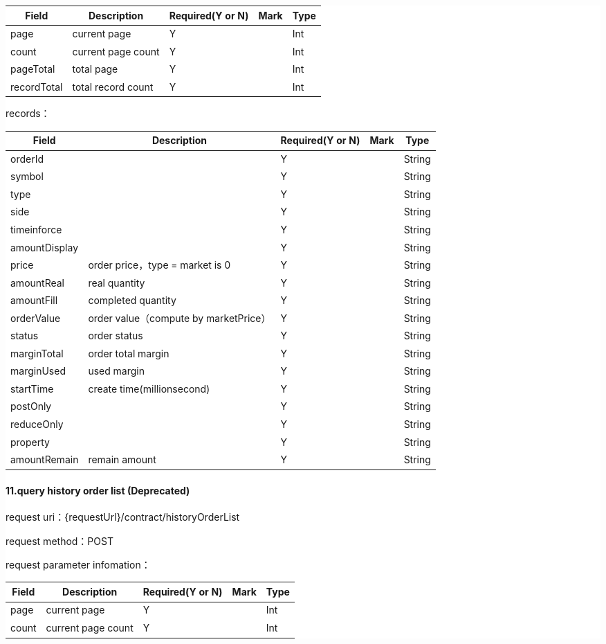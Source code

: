 | Field       | Description        | Required(Y or N) | Mark | Type |
| ----------- | ------------------ | ---------------- | ---- | ---- |
| page        | current page       | Y                |      | Int  |
| count       | current page count | Y                |      | Int  |
| pageTotal   | total page         | Y                |      | Int  |
| recordTotal | total record count | Y                |      | Int  |

records：

| Field         | Description                           | Required(Y or N) | Mark | Type   |
| ------------- | ------------------------------------- | ---------------- | ---- | ------ |
| orderId       |                                       | Y                |      | String |
| symbol        |                                       | Y                |      | String |
| type          |                                       | Y                |      | String |
| side          |                                       | Y                |      | String |
| timeinforce   |                                       | Y                |      | String |
| amountDisplay |                                       | Y                |      | String |
| price         | order price，type = market is 0       | Y                |      | String |
| amountReal    | real quantity                         | Y                |      | String |
| amountFill    | completed quantity                    | Y                |      | String |
| orderValue    | order value（compute by marketPrice） | Y                |      | String |
| status        | order status                          | Y                |      | String |
| marginTotal   | order total margin                    | Y                |      | String |
| marginUsed    | used margin                           | Y                |      | String |
| startTime     | create time(millionsecond)            | Y                |      | String |
| postOnly      |                                       | Y                |      | String |
| reduceOnly    |                                       | Y                |      | String |
| property      |                                       | Y                |      | String |
| amountRemain  | remain amount                         | Y                |      | String |

#### 11.query history order list (Deprecated)

request uri：{requestUrl}/contract/historyOrderList

request method：POST

request parameter infomation：

| Field | Description        | Required(Y or N) | Mark                                                         | Type   |
| ----- | ------------------ | ---------------- | ------------------------------------------------------------ | ------ |
| page  | current page       | Y                |                                                              | Int    |
| count | current page count | Y                |                                                              | Int    |

